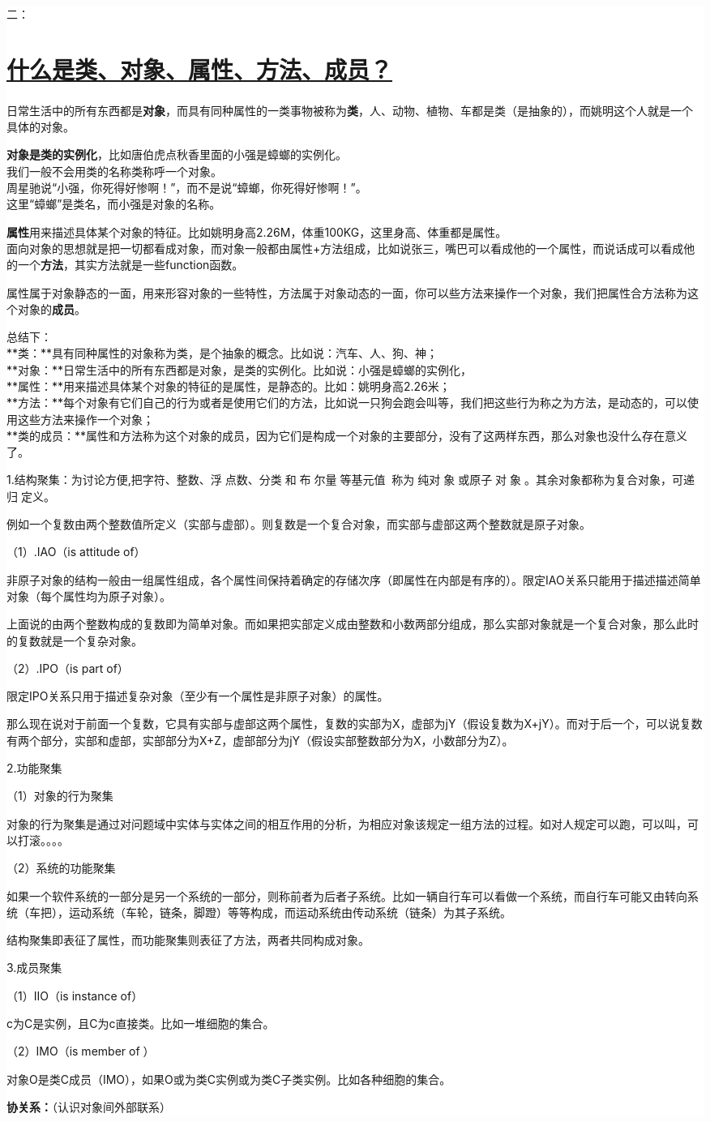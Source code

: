 二：

#  [什么是类、对象、属性、方法、成员？](http://blog.csdn.net/u012767263/article/details/17002129)

 日常生活中的所有东西都是**对象**，而具有同种属性的一类事物被称为**类**，人、动物、植物、车都是类（是抽象的），而姚明这个人就是一个具体的对象。

 **对象是类的实例化**，比如唐伯虎点秋香里面的小强是蟑螂的实例化。<br/> 我们一般不会用类的名称类称呼一个对象。<br/> 周星驰说“小强，你死得好惨啊！”，而不是说“蟑螂，你死得好惨啊！”。<br/> 这里“蟑螂”是类名，而小强是对象的名称。

 **属性**用来描述具体某个对象的特征。比如姚明身高2.26M，体重100KG，这里身高、体重都是属性。<br/> 面向对象的思想就是把一切都看成对象，而对象一般都由属性+方法组成，比如说张三，嘴巴可以看成他的一个属性，而说话成可以看成他的一个**方法**，其实方法就是一些function函数。

 属性属于对象静态的一面，用来形容对象的一些特性，方法属于对象动态的一面，你可以些方法来操作一个对象，我们把属性合方法称为这个对象的**成员**。

 总结下：<br/> **类：**具有同种属性的对象称为类，是个抽象的概念。比如说：汽车、人、狗、神；<br/> **对象：**日常生活中的所有东西都是对象，是类的实例化。比如说：小强是蟑螂的实例化，<br/> **属性：**用来描述具体某个对象的特征的是属性，是静态的。比如：姚明身高2.26米；<br/> **方法：**每个对象有它们自己的行为或者是使用它们的方法，比如说一只狗会跑会叫等，我们把这些行为称之为方法，是动态的，可以使用这些方法来操作一个对象；<br/> **类的成员：**属性和方法称为这个对象的成员，因为它们是构成一个对象的主要部分，没有了这两样东西，那么对象也没什么存在意义了。

1.结构聚集：为讨论方便,把字符、整数、浮 点数、分类 和 布 尔量 等基元值  称为 纯对 象 或原子 对 象 。其余对象都称为复合对象，可递归 定义。

例如一个复数由两个整数值所定义（实部与虚部）。则复数是一个复合对象，而实部与虚部这两个整数就是原子对象。

（1）.IAO（is attitude of）

非原子对象的结构一般由一组属性组成，各个属性间保持着确定的存储次序（即属性在内部是有序的）。限定IAO关系只能用于描述描述简单对象（每个属性均为原子对象）。

上面说的由两个整数构成的复数即为简单对象。而如果把实部定义成由整数和小数两部分组成，那么实部对象就是一个复合对象，那么此时的复数就是一个复杂对象。

（2）.IPO（is part of）

限定IPO关系只用于描述复杂对象（至少有一个属性是非原子对象）的属性。

那么现在说对于前面一个复数，它具有实部与虚部这两个属性，复数的实部为X，虚部为jY（假设复数为X+jY）。而对于后一个，可以说复数有两个部分，实部和虚部，实部部分为X+Z，虚部部分为jY（假设实部整数部分为X，小数部分为Z）。

2.功能聚集

（1）对象的行为聚集

对象的行为聚集是通过对问题域中实体与实体之间的相互作用的分析，为相应对象该规定一组方法的过程。如对人规定可以跑，可以叫，可以打滚。。。。

（2）系统的功能聚集

如果一个软件系统的一部分是另一个系统的一部分，则称前者为后者子系统。比如一辆自行车可以看做一个系统，而自行车可能又由转向系统（车把），运动系统（车轮，链条，脚蹬）等等构成，而运动系统由传动系统（链条）为其子系统。

结构聚集即表征了属性，而功能聚集则表征了方法，两者共同构成对象。

3.成员聚集

（1）IIO（is instance of）

c为C是实例，且C为c直接类。比如一堆细胞的集合。

（2）IMO（is member of ）

对象O是类C成员（IMO），如果O或为类C实例或为类C子类实例。比如各种细胞的集合。

****协关系：****（认识对象间外部联系）
